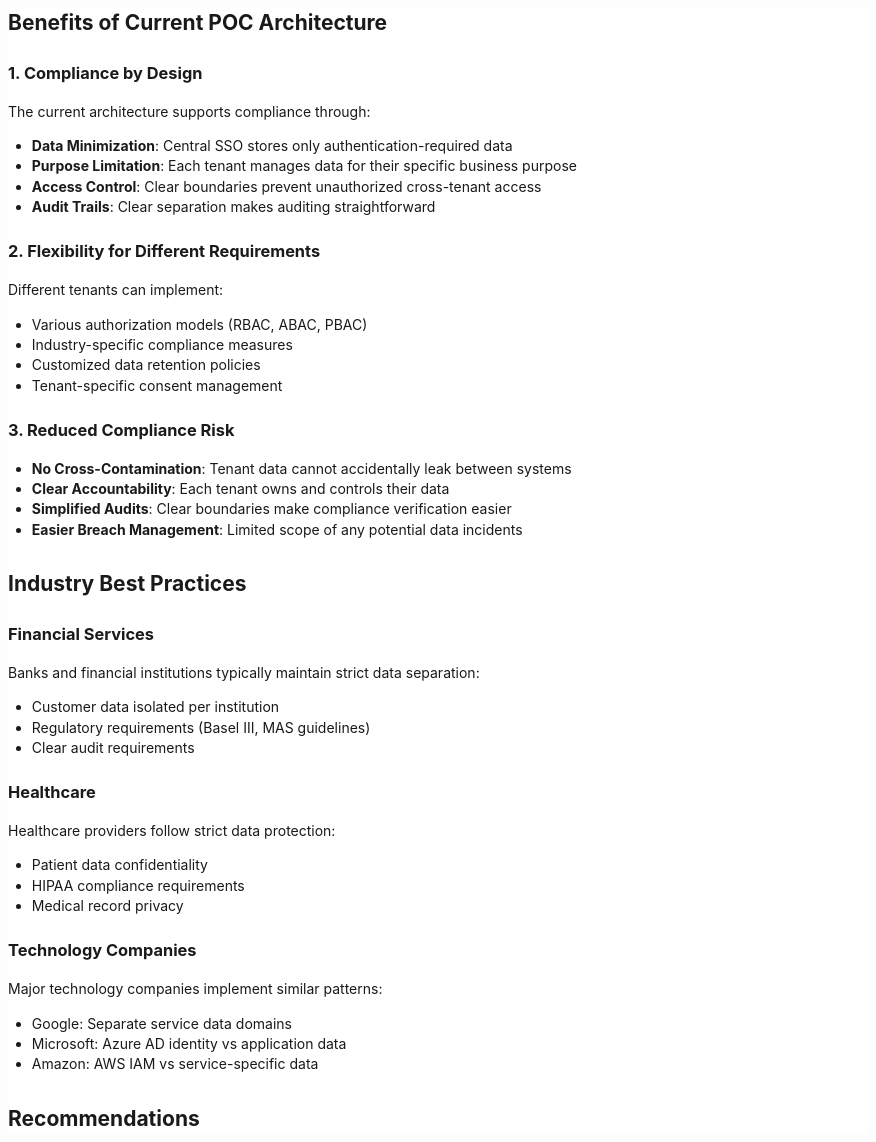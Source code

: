 ## Benefits of Current POC Architecture

### 1. Compliance by Design

The current architecture supports compliance through:

- **Data Minimization**: Central SSO stores only authentication-required data
- **Purpose Limitation**: Each tenant manages data for their specific business purpose
- **Access Control**: Clear boundaries prevent unauthorized cross-tenant access
- **Audit Trails**: Clear separation makes auditing straightforward

### 2. Flexibility for Different Requirements

Different tenants can implement:
- Various authorization models (RBAC, ABAC, PBAC)
- Industry-specific compliance measures
- Customized data retention policies
- Tenant-specific consent management

### 3. Reduced Compliance Risk

- **No Cross-Contamination**: Tenant data cannot accidentally leak between systems
- **Clear Accountability**: Each tenant owns and controls their data
- **Simplified Audits**: Clear boundaries make compliance verification easier
- **Easier Breach Management**: Limited scope of any potential data incidents

## Industry Best Practices

### Financial Services

Banks and financial institutions typically maintain strict data separation:
- Customer data isolated per institution
- Regulatory requirements (Basel III, MAS guidelines)
- Clear audit requirements

### Healthcare

Healthcare providers follow strict data protection:
- Patient data confidentiality
- HIPAA compliance requirements
- Medical record privacy

### Technology Companies

Major technology companies implement similar patterns:
- Google: Separate service data domains
- Microsoft: Azure AD identity vs application data
- Amazon: AWS IAM vs service-specific data

## Recommendations
